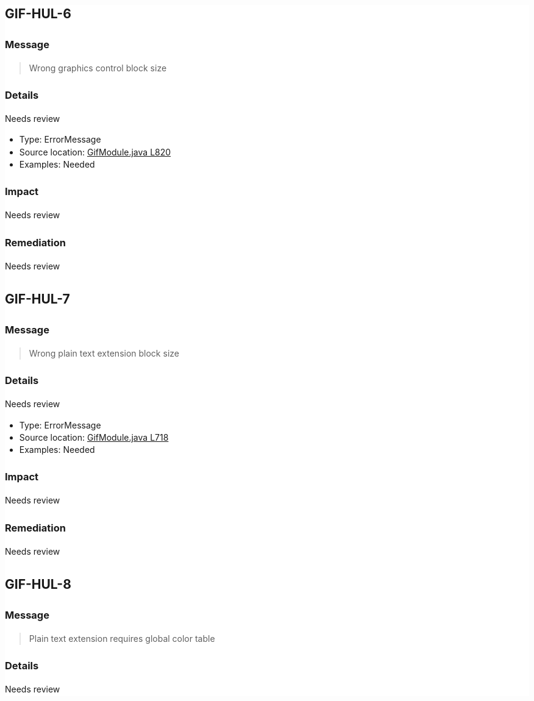 
## GIF-HUL-6

### Message
> Wrong graphics control block size

### Details
Needs review

* Type: ErrorMessage
* Source location: [GifModule.java L820](https://github.com/openpreserve/jhove/blob/release-1.14/jhove-modules/src/main/java/edu/harvard/hul/ois/jhove/module/GifModule.java#L820)
* Examples: Needed

### Impact
Needs review

### Remediation
Needs review


## GIF-HUL-7

### Message
> Wrong plain text extension block size

### Details
Needs review

* Type: ErrorMessage
* Source location: [GifModule.java L718](https://github.com/openpreserve/jhove/blob/release-1.14/jhove-modules/src/main/java/edu/harvard/hul/ois/jhove/module/GifModule.java#L718)
* Examples: Needed

### Impact
Needs review

### Remediation
Needs review


## GIF-HUL-8

### Message
> Plain text extension requires global color table

### Details
Needs review
